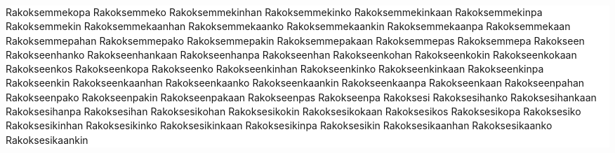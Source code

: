 Rakoksemmekopa
Rakoksemmeko
Rakoksemmekinhan
Rakoksemmekinko
Rakoksemmekinkaan
Rakoksemmekinpa
Rakoksemmekin
Rakoksemmekaanhan
Rakoksemmekaanko
Rakoksemmekaankin
Rakoksemmekaanpa
Rakoksemmekaan
Rakoksemmepahan
Rakoksemmepako
Rakoksemmepakin
Rakoksemmepakaan
Rakoksemmepas
Rakoksemmepa
Rakokseen
Rakokseenhanko
Rakokseenhankaan
Rakokseenhanpa
Rakokseenhan
Rakokseenkohan
Rakokseenkokin
Rakokseenkokaan
Rakokseenkos
Rakokseenkopa
Rakokseenko
Rakokseenkinhan
Rakokseenkinko
Rakokseenkinkaan
Rakokseenkinpa
Rakokseenkin
Rakokseenkaanhan
Rakokseenkaanko
Rakokseenkaankin
Rakokseenkaanpa
Rakokseenkaan
Rakokseenpahan
Rakokseenpako
Rakokseenpakin
Rakokseenpakaan
Rakokseenpas
Rakokseenpa
Rakoksesi
Rakoksesihanko
Rakoksesihankaan
Rakoksesihanpa
Rakoksesihan
Rakoksesikohan
Rakoksesikokin
Rakoksesikokaan
Rakoksesikos
Rakoksesikopa
Rakoksesiko
Rakoksesikinhan
Rakoksesikinko
Rakoksesikinkaan
Rakoksesikinpa
Rakoksesikin
Rakoksesikaanhan
Rakoksesikaanko
Rakoksesikaankin